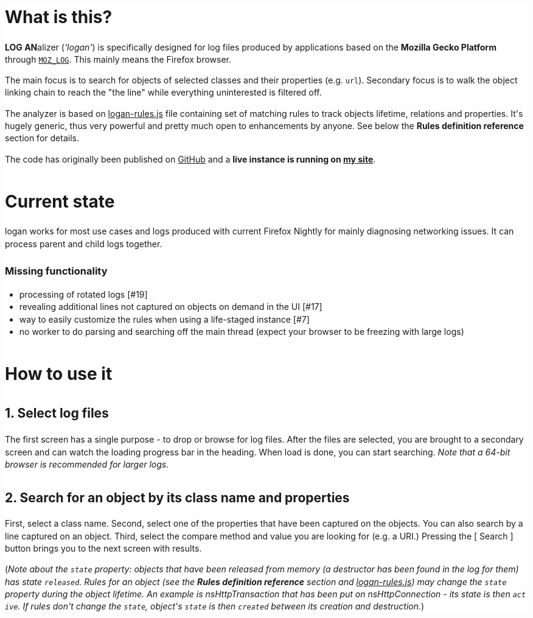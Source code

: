 # What is this?

**LOG AN**alizer (*'logan'*) is specifically designed for log files produced by applications based on the **Mozilla Gecko Platform** through [`MOZ_LOG`](https://developer.mozilla.org/en-US/docs/Mozilla/Debugging/HTTP_logging). This mainly means the Firefox browser.

The main focus is to search for objects of selected classes and their properties (e.g. `url`).  Secondary focus is to walk the object linking chain to reach the "the line" while everything uninterested is filtered off.

The analyzer is based on [logan-rules.js](logan-rules.js) file containing set of matching rules to track objects lifetime, relations and properties.  It's hugely generic, thus very powerful and pretty much open to enhancements by anyone.  See below the **Rules definition reference** section for details.

The code has originally been published on [GitHub](https://github.com/mayhemer/logan) and a **live instance is running on [my site](https://janbambas.cz/moz/logan/)**.

# Current state

logan works for most use cases and logs produced with current Firefox Nightly for mainly diagnosing networking issues.  It can process parent and child logs together.

### Missing functionality
- processing of rotated logs [#19]
- revealing additional lines not captured on objects on demand in the UI [#17]
- way to easily customize the rules when using a life-staged instance [#7]
- no worker to do parsing and searching off the main thread (expect your browser to be freezing with large logs)

# How to use it

## 1. Select log files

The first screen has a single purpose - to drop or browse for log files.  After the files are selected, you are brought to a secondary screen and can watch the loading progress bar in the heading.  When load is done, you can start searching.  *Note that a 64-bit browser is recommended for larger logs.*

## 2. Search for an object by its class name and properties

First, select a class name.  Second, select one of the properties that have been captured on the objects.  You can also search by a line captured on an object.  Third, select the compare method and value you are looking for (e.g. a URI.)  Pressing the \[ Search \] button brings you to the next screen with results.

(*Note about the `state` property: objects that have been released from memory (a destructor has been found in the log for them) has state `released`.  Rules for an object (see the **Rules definition reference** section and [logan-rules.js](logan-rules.js)) may change the `state` property during the object lifetime.  An example is nsHttpTransaction that has been put on nsHttpConnection - its state is then `active`.  If rules don't change the `state`, object's `state` is then `created` between its creation and destruction.*)

